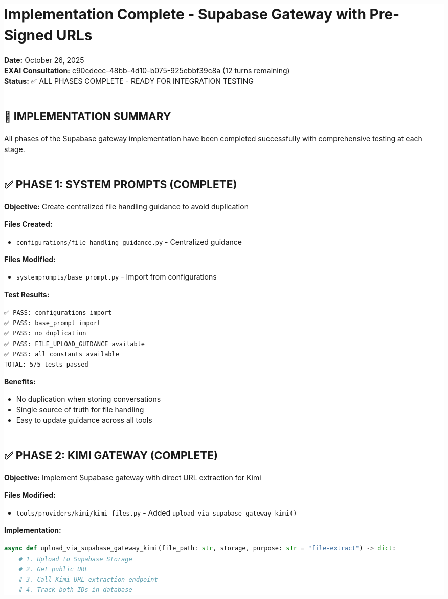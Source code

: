 # Implementation Complete - Supabase Gateway with Pre-Signed URLs
**Date:** October 26, 2025  
**EXAI Consultation:** c90cdeec-48bb-4d10-b075-925ebbf39c8a (12 turns remaining)  
**Status:** ✅ ALL PHASES COMPLETE - READY FOR INTEGRATION TESTING

---

## 🎉 **IMPLEMENTATION SUMMARY**

All phases of the Supabase gateway implementation have been completed successfully with comprehensive testing at each stage.

---

## ✅ **PHASE 1: SYSTEM PROMPTS** (COMPLETE)

**Objective:** Create centralized file handling guidance to avoid duplication

**Files Created:**
- `configurations/file_handling_guidance.py` - Centralized guidance

**Files Modified:**
- `systemprompts/base_prompt.py` - Import from configurations

**Test Results:**
```
✅ PASS: configurations import
✅ PASS: base_prompt import
✅ PASS: no duplication
✅ PASS: FILE_UPLOAD_GUIDANCE available
✅ PASS: all constants available
TOTAL: 5/5 tests passed
```

**Benefits:**
- No duplication when storing conversations
- Single source of truth for file handling
- Easy to update guidance across all tools

---

## ✅ **PHASE 2: KIMI GATEWAY** (COMPLETE)

**Objective:** Implement Supabase gateway with direct URL extraction for Kimi

**Files Modified:**
- `tools/providers/kimi/kimi_files.py` - Added `upload_via_supabase_gateway_kimi()`

**Implementation:**
```python
async def upload_via_supabase_gateway_kimi(file_path: str, storage, purpose: str = "file-extract") -> dict:
    # 1. Upload to Supabase Storage
    # 2. Get public URL
    # 3. Call Kimi URL extraction endpoint
    # 4. Track both IDs in database
```
